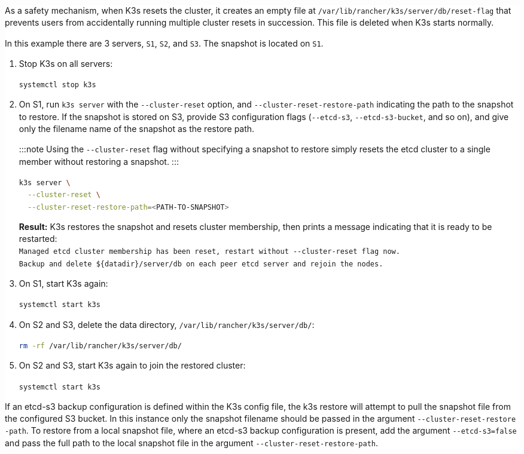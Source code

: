 As a safety mechanism, when K3s resets the cluster, it creates an empty file at `/var/lib/rancher/k3s/server/db/reset-flag` that prevents users from accidentally running multiple cluster resets in succession. This file is deleted when K3s starts normally.

</TabItem>
<TabItem value="Multiple Servers">

In this example there are 3 servers, `S1`, `S2`, and `S3`. The snapshot is located on `S1`.

1. Stop K3s on all servers:
    ```bash
    systemctl stop k3s
    ```

2. On S1, run `k3s server` with the `--cluster-reset` option, and `--cluster-reset-restore-path` indicating the path to the snapshot to restore.
   If the snapshot is stored on S3, provide S3 configuration flags (`--etcd-s3`, `--etcd-s3-bucket`, and so on), and give only the filename name of the snapshot as the restore path.

    :::note
    Using the `--cluster-reset` flag without specifying a snapshot to restore simply resets the etcd cluster to a single member without restoring a snapshot.
    :::

    ```bash
    k3s server \
      --cluster-reset \
      --cluster-reset-restore-path=<PATH-TO-SNAPSHOT>
    ```

    **Result:** K3s restores the snapshot and resets cluster membership, then prints a message indicating that it is ready to be restarted:  
    `Managed etcd cluster membership has been reset, restart without --cluster-reset flag now.`  
    `Backup and delete ${datadir}/server/db on each peer etcd server and rejoin the nodes.`

3. On S1, start K3s again:
    ```bash
    systemctl start k3s
    ```

4. On S2 and S3, delete the data directory, `/var/lib/rancher/k3s/server/db/`:
    ```bash
    rm -rf /var/lib/rancher/k3s/server/db/
    ```

5. On S2 and S3, start K3s again to join the restored cluster:
    ```bash
    systemctl start k3s
    ```

If an etcd-s3 backup configuration is defined within the K3s config file, the k3s restore will attempt to pull the snapshot file from the configured S3 bucket. In this instance only the snapshot filename should be passed in the argument `--cluster-reset-restore-path`. To restore from a local snapshot file, where an etcd-s3 backup configuration is present, add the argument `--etcd-s3=false` and pass the full path to the local snapshot file in the argument `--cluster-reset-restore-path`.
